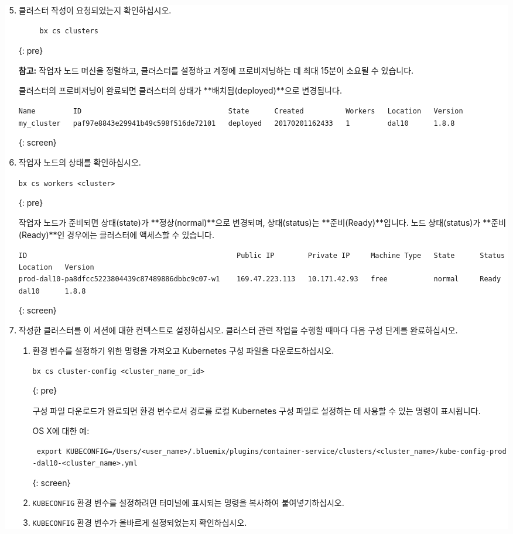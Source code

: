 5.  클러스터 작성이 요청되었는지 확인하십시오.

    ```
         bx cs clusters
    ```
    {: pre}

    **참고:** 작업자 노드 머신을 정렬하고, 클러스터를 설정하고 계정에 프로비저닝하는 데 최대 15분이 소요될 수 있습니다.

    클러스터의 프로비저닝이 완료되면 클러스터의 상태가 **배치됨(deployed)**으로 변경됩니다.

    ```
    Name         ID                                   State      Created          Workers   Location   Version
    my_cluster   paf97e8843e29941b49c598f516de72101   deployed   20170201162433   1         dal10      1.8.8
    ```
    {: screen}

6.  작업자 노드의 상태를 확인하십시오.

    ```
    bx cs workers <cluster>
    ```
    {: pre}

    작업자 노드가 준비되면 상태(state)가 **정상(normal)**으로 변경되며, 상태(status)는 **준비(Ready)**입니다. 노드 상태(status)가 **준비(Ready)**인 경우에는 클러스터에 액세스할 수 있습니다.

    ```
    ID                                                  Public IP        Private IP     Machine Type   State      Status   Location   Version
    prod-dal10-pa8dfcc5223804439c87489886dbbc9c07-w1    169.47.223.113   10.171.42.93   free           normal     Ready    dal10      1.8.8
    ```
    {: screen}

7.  작성한 클러스터를 이 세션에 대한 컨텍스트로 설정하십시오. 클러스터 관련 작업을 수행할 때마다 다음 구성 단계를 완료하십시오.

    1.  환경 변수를 설정하기 위한 명령을 가져오고 Kubernetes 구성 파일을 다운로드하십시오.

        ```
        bx cs cluster-config <cluster_name_or_id>
        ```
        {: pre}

        구성 파일 다운로드가 완료되면 환경 변수로서 경로를 로컬 Kubernetes 구성 파일로 설정하는 데 사용할 수 있는 명령이 표시됩니다.

        OS X에 대한 예:

        ```
         export KUBECONFIG=/Users/<user_name>/.bluemix/plugins/container-service/clusters/<cluster_name>/kube-config-prod-dal10-<cluster_name>.yml
        ```
        {: screen}

    2.  `KUBECONFIG` 환경 변수를 설정하려면 터미널에 표시되는 명령을 복사하여 붙여넣기하십시오.
    3.  `KUBECONFIG` 환경 변수가 올바르게 설정되었는지 확인하십시오.

